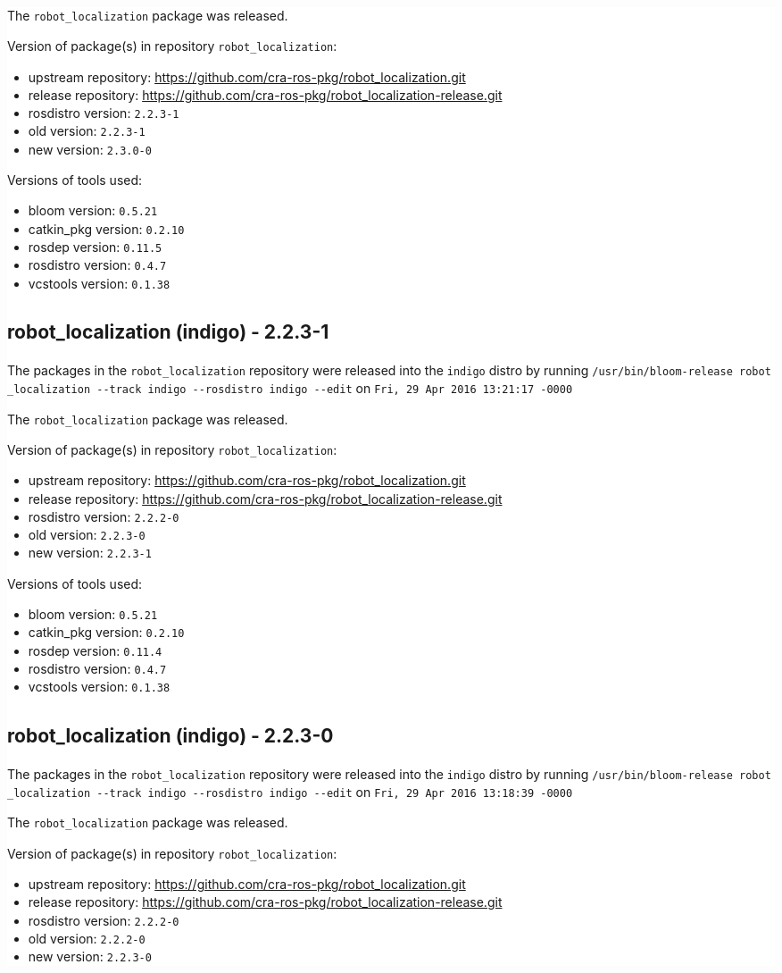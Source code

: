The `robot_localization` package was released.

Version of package(s) in repository `robot_localization`:

- upstream repository: https://github.com/cra-ros-pkg/robot_localization.git
- release repository: https://github.com/cra-ros-pkg/robot_localization-release.git
- rosdistro version: `2.2.3-1`
- old version: `2.2.3-1`
- new version: `2.3.0-0`

Versions of tools used:

- bloom version: `0.5.21`
- catkin_pkg version: `0.2.10`
- rosdep version: `0.11.5`
- rosdistro version: `0.4.7`
- vcstools version: `0.1.38`


## robot_localization (indigo) - 2.2.3-1

The packages in the `robot_localization` repository were released into the `indigo` distro by running `/usr/bin/bloom-release robot_localization --track indigo --rosdistro indigo --edit` on `Fri, 29 Apr 2016 13:21:17 -0000`

The `robot_localization` package was released.

Version of package(s) in repository `robot_localization`:

- upstream repository: https://github.com/cra-ros-pkg/robot_localization.git
- release repository: https://github.com/cra-ros-pkg/robot_localization-release.git
- rosdistro version: `2.2.2-0`
- old version: `2.2.3-0`
- new version: `2.2.3-1`

Versions of tools used:

- bloom version: `0.5.21`
- catkin_pkg version: `0.2.10`
- rosdep version: `0.11.4`
- rosdistro version: `0.4.7`
- vcstools version: `0.1.38`


## robot_localization (indigo) - 2.2.3-0

The packages in the `robot_localization` repository were released into the `indigo` distro by running `/usr/bin/bloom-release robot_localization --track indigo --rosdistro indigo --edit` on `Fri, 29 Apr 2016 13:18:39 -0000`

The `robot_localization` package was released.

Version of package(s) in repository `robot_localization`:

- upstream repository: https://github.com/cra-ros-pkg/robot_localization.git
- release repository: https://github.com/cra-ros-pkg/robot_localization-release.git
- rosdistro version: `2.2.2-0`
- old version: `2.2.2-0`
- new version: `2.2.3-0`
